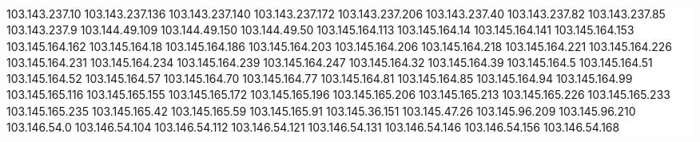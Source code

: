 103.143.237.10
103.143.237.136
103.143.237.140
103.143.237.172
103.143.237.206
103.143.237.40
103.143.237.82
103.143.237.85
103.143.237.9
103.144.49.109
103.144.49.150
103.144.49.50
103.145.164.113
103.145.164.14
103.145.164.141
103.145.164.153
103.145.164.162
103.145.164.18
103.145.164.186
103.145.164.203
103.145.164.206
103.145.164.218
103.145.164.221
103.145.164.226
103.145.164.231
103.145.164.234
103.145.164.239
103.145.164.247
103.145.164.32
103.145.164.39
103.145.164.5
103.145.164.51
103.145.164.52
103.145.164.57
103.145.164.70
103.145.164.77
103.145.164.81
103.145.164.85
103.145.164.94
103.145.164.99
103.145.165.116
103.145.165.155
103.145.165.172
103.145.165.196
103.145.165.206
103.145.165.213
103.145.165.226
103.145.165.233
103.145.165.235
103.145.165.42
103.145.165.59
103.145.165.91
103.145.36.151
103.145.47.26
103.145.96.209
103.145.96.210
103.146.54.0
103.146.54.104
103.146.54.112
103.146.54.121
103.146.54.131
103.146.54.146
103.146.54.156
103.146.54.168